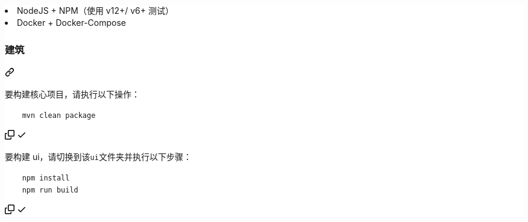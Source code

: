 <li><font style="vertical-align: inherit;"><font style="vertical-align: inherit;">NodeJS + NPM（使用 v12+/ v6+ 测试）</font></font></li>
<li><font style="vertical-align: inherit;"><font style="vertical-align: inherit;">Docker + Docker-Compose</font></font></li>
</ul>
<div class="markdown-heading" dir="auto"><h3 tabindex="-1" class="heading-element" dir="auto"><font style="vertical-align: inherit;"><font style="vertical-align: inherit;">建筑</font></font></h3><a id="user-content-building" class="anchor-element" aria-label="永久链接： 建筑" href="#building"><svg class="octicon octicon-link" viewBox="0 0 16 16" version="1.1" width="16" height="16" aria-hidden="true"><path d="m7.775 3.275 1.25-1.25a3.5 3.5 0 1 1 4.95 4.95l-2.5 2.5a3.5 3.5 0 0 1-4.95 0 .751.751 0 0 1 .018-1.042.751.751 0 0 1 1.042-.018 1.998 1.998 0 0 0 2.83 0l2.5-2.5a2.002 2.002 0 0 0-2.83-2.83l-1.25 1.25a.751.751 0 0 1-1.042-.018.751.751 0 0 1-.018-1.042Zm-4.69 9.64a1.998 1.998 0 0 0 2.83 0l1.25-1.25a.751.751 0 0 1 1.042.018.751.751 0 0 1 .018 1.042l-1.25 1.25a3.5 3.5 0 1 1-4.95-4.95l2.5-2.5a3.5 3.5 0 0 1 4.95 0 .751.751 0 0 1-.018 1.042.751.751 0 0 1-1.042.018 1.998 1.998 0 0 0-2.83 0l-2.5 2.5a1.998 1.998 0 0 0 0 2.83Z"></path></svg></a></div>
<p dir="auto"><font style="vertical-align: inherit;"><font style="vertical-align: inherit;">要构建核心项目，请执行以下操作：</font></font></p>
<div class="snippet-clipboard-content notranslate position-relative overflow-auto"><pre class="notranslate"><code>    mvn clean package
</code></pre><div class="zeroclipboard-container">
    <clipboard-copy aria-label="Copy" class="ClipboardButton btn btn-invisible js-clipboard-copy m-2 p-0 tooltipped-no-delay d-flex flex-justify-center flex-items-center" data-copy-feedback="Copied!" data-tooltip-direction="w" value="    mvn clean package" tabindex="0" role="button">
      <svg aria-hidden="true" height="16" viewBox="0 0 16 16" version="1.1" width="16" data-view-component="true" class="octicon octicon-copy js-clipboard-copy-icon">
    <path d="M0 6.75C0 5.784.784 5 1.75 5h1.5a.75.75 0 0 1 0 1.5h-1.5a.25.25 0 0 0-.25.25v7.5c0 .138.112.25.25.25h7.5a.25.25 0 0 0 .25-.25v-1.5a.75.75 0 0 1 1.5 0v1.5A1.75 1.75 0 0 1 9.25 16h-7.5A1.75 1.75 0 0 1 0 14.25Z"></path><path d="M5 1.75C5 .784 5.784 0 6.75 0h7.5C15.216 0 16 .784 16 1.75v7.5A1.75 1.75 0 0 1 14.25 11h-7.5A1.75 1.75 0 0 1 5 9.25Zm1.75-.25a.25.25 0 0 0-.25.25v7.5c0 .138.112.25.25.25h7.5a.25.25 0 0 0 .25-.25v-7.5a.25.25 0 0 0-.25-.25Z"></path>
</svg>
      <svg aria-hidden="true" height="16" viewBox="0 0 16 16" version="1.1" width="16" data-view-component="true" class="octicon octicon-check js-clipboard-check-icon color-fg-success d-none">
    <path d="M13.78 4.22a.75.75 0 0 1 0 1.06l-7.25 7.25a.75.75 0 0 1-1.06 0L2.22 9.28a.751.751 0 0 1 .018-1.042.751.751 0 0 1 1.042-.018L6 10.94l6.72-6.72a.75.75 0 0 1 1.06 0Z"></path>
</svg>
    </clipboard-copy>
  </div></div>
<p dir="auto"><font style="vertical-align: inherit;"><font style="vertical-align: inherit;">要构建 ui，请切换到该</font></font><code>ui</code><font style="vertical-align: inherit;"><font style="vertical-align: inherit;">文件夹&ZeroWidthSpace;&ZeroWidthSpace;并执行以下步骤：</font></font></p>
<div class="snippet-clipboard-content notranslate position-relative overflow-auto"><pre class="notranslate"><code>    npm install
    npm run build
</code></pre><div class="zeroclipboard-container">
    <clipboard-copy aria-label="Copy" class="ClipboardButton btn btn-invisible js-clipboard-copy m-2 p-0 tooltipped-no-delay d-flex flex-justify-center flex-items-center" data-copy-feedback="Copied!" data-tooltip-direction="w" value="    npm install
    npm run build" tabindex="0" role="button">
      <svg aria-hidden="true" height="16" viewBox="0 0 16 16" version="1.1" width="16" data-view-component="true" class="octicon octicon-copy js-clipboard-copy-icon">
    <path d="M0 6.75C0 5.784.784 5 1.75 5h1.5a.75.75 0 0 1 0 1.5h-1.5a.25.25 0 0 0-.25.25v7.5c0 .138.112.25.25.25h7.5a.25.25 0 0 0 .25-.25v-1.5a.75.75 0 0 1 1.5 0v1.5A1.75 1.75 0 0 1 9.25 16h-7.5A1.75 1.75 0 0 1 0 14.25Z"></path><path d="M5 1.75C5 .784 5.784 0 6.75 0h7.5C15.216 0 16 .784 16 1.75v7.5A1.75 1.75 0 0 1 14.25 11h-7.5A1.75 1.75 0 0 1 5 9.25Zm1.75-.25a.25.25 0 0 0-.25.25v7.5c0 .138.112.25.25.25h7.5a.25.25 0 0 0 .25-.25v-7.5a.25.25 0 0 0-.25-.25Z"></path>
</svg>
      <svg aria-hidden="true" height="16" viewBox="0 0 16 16" version="1.1" width="16" data-view-component="true" class="octicon octicon-check js-clipboard-check-icon color-fg-success d-none">
    <path d="M13.78 4.22a.75.75 0 0 1 0 1.06l-7.25 7.25a.75.75 0 0 1-1.06 0L2.22 9.28a.751.751 0 0 1 .018-1.042.751.751 0 0 1 1.042-.018L6 10.94l6.72-6.72a.75.75 0 0 1 1.06 0Z"></path>
</svg>
    </clipboard-copy>
  </div></div>
